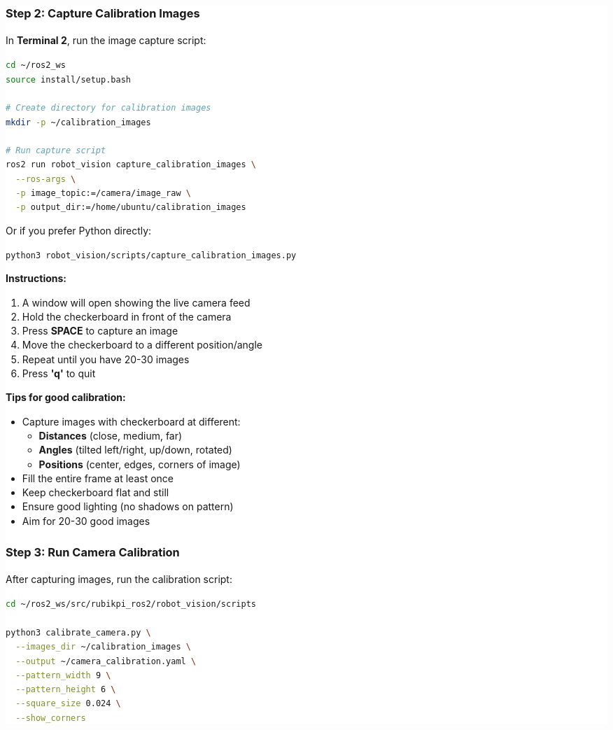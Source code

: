 ### Step 2: Capture Calibration Images

In **Terminal 2**, run the image capture script:
```bash
cd ~/ros2_ws
source install/setup.bash

# Create directory for calibration images
mkdir -p ~/calibration_images

# Run capture script
ros2 run robot_vision capture_calibration_images \
  --ros-args \
  -p image_topic:=/camera/image_raw \
  -p output_dir:=/home/ubuntu/calibration_images
```

Or if you prefer Python directly:
```bash
python3 robot_vision/scripts/capture_calibration_images.py
```

**Instructions:**
1. A window will open showing the live camera feed
2. Hold the checkerboard in front of the camera
3. Press **SPACE** to capture an image
4. Move the checkerboard to a different position/angle
5. Repeat until you have 20-30 images
6. Press **'q'** to quit

**Tips for good calibration:**
- Capture images with checkerboard at different:
  - **Distances** (close, medium, far)
  - **Angles** (tilted left/right, up/down, rotated)
  - **Positions** (center, edges, corners of image)
- Fill the entire frame at least once
- Keep checkerboard flat and still
- Ensure good lighting (no shadows on pattern)
- Aim for 20-30 good images

### Step 3: Run Camera Calibration

After capturing images, run the calibration script:

```bash
cd ~/ros2_ws/src/rubikpi_ros2/robot_vision/scripts

python3 calibrate_camera.py \
  --images_dir ~/calibration_images \
  --output ~/camera_calibration.yaml \
  --pattern_width 9 \
  --pattern_height 6 \
  --square_size 0.024 \
  --show_corners
```
